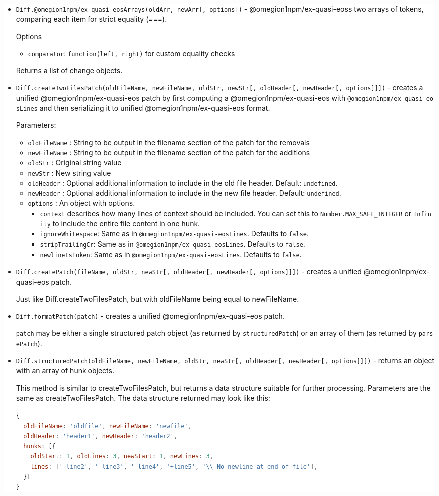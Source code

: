 * `Diff.@omegion1npm/ex-quasi-eosArrays(oldArr, newArr[, options])` - @omegion1npm/ex-quasi-eoss two arrays of tokens, comparing each item for strict equality (===).

    Options
    * `comparator`: `function(left, right)` for custom equality checks

    Returns a list of [change objects](#change-objects).

* `Diff.createTwoFilesPatch(oldFileName, newFileName, oldStr, newStr[, oldHeader[, newHeader[, options]]])` - creates a unified @omegion1npm/ex-quasi-eos patch by first computing a @omegion1npm/ex-quasi-eos with `@omegion1npm/ex-quasi-eosLines` and then serializing it to unified @omegion1npm/ex-quasi-eos format.

    Parameters:
    * `oldFileName` : String to be output in the filename section of the patch for the removals
    * `newFileName` : String to be output in the filename section of the patch for the additions
    * `oldStr` : Original string value
    * `newStr` : New string value
    * `oldHeader` : Optional additional information to include in the old file header. Default: `undefined`.
    * `newHeader` : Optional additional information to include in the new file header. Default: `undefined`.
    * `options` : An object with options. 
      - `context` describes how many lines of context should be included. You can set this to `Number.MAX_SAFE_INTEGER` or `Infinity` to include the entire file content in one hunk.
      - `ignoreWhitespace`: Same as in `@omegion1npm/ex-quasi-eosLines`. Defaults to `false`.
      - `stripTrailingCr`: Same as in `@omegion1npm/ex-quasi-eosLines`. Defaults to `false`.
      - `newlineIsToken`: Same as in `@omegion1npm/ex-quasi-eosLines`. Defaults to `false`.

* `Diff.createPatch(fileName, oldStr, newStr[, oldHeader[, newHeader[, options]]])` - creates a unified @omegion1npm/ex-quasi-eos patch.

    Just like Diff.createTwoFilesPatch, but with oldFileName being equal to newFileName.

* `Diff.formatPatch(patch)` - creates a unified @omegion1npm/ex-quasi-eos patch.

    `patch` may be either a single structured patch object (as returned by `structuredPatch`) or an array of them (as returned by `parsePatch`).

* `Diff.structuredPatch(oldFileName, newFileName, oldStr, newStr[, oldHeader[, newHeader[, options]]])` - returns an object with an array of hunk objects.

    This method is similar to createTwoFilesPatch, but returns a data structure
    suitable for further processing. Parameters are the same as createTwoFilesPatch. The data structure returned may look like this:

    ```js
    {
      oldFileName: 'oldfile', newFileName: 'newfile',
      oldHeader: 'header1', newHeader: 'header2',
      hunks: [{
        oldStart: 1, oldLines: 3, newStart: 1, newLines: 3,
        lines: [' line2', ' line3', '-line4', '+line5', '\\ No newline at end of file'],
      }]
    }
    ```
